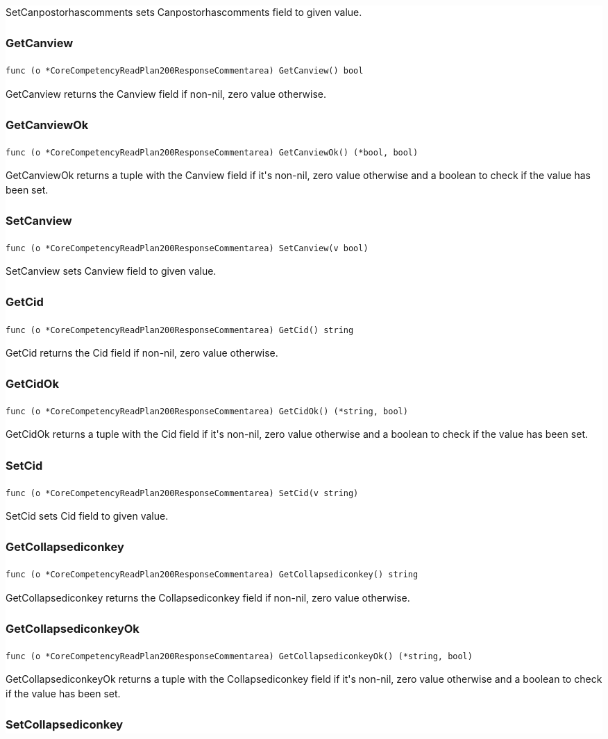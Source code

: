 SetCanpostorhascomments sets Canpostorhascomments field to given value.


### GetCanview

`func (o *CoreCompetencyReadPlan200ResponseCommentarea) GetCanview() bool`

GetCanview returns the Canview field if non-nil, zero value otherwise.

### GetCanviewOk

`func (o *CoreCompetencyReadPlan200ResponseCommentarea) GetCanviewOk() (*bool, bool)`

GetCanviewOk returns a tuple with the Canview field if it's non-nil, zero value otherwise
and a boolean to check if the value has been set.

### SetCanview

`func (o *CoreCompetencyReadPlan200ResponseCommentarea) SetCanview(v bool)`

SetCanview sets Canview field to given value.


### GetCid

`func (o *CoreCompetencyReadPlan200ResponseCommentarea) GetCid() string`

GetCid returns the Cid field if non-nil, zero value otherwise.

### GetCidOk

`func (o *CoreCompetencyReadPlan200ResponseCommentarea) GetCidOk() (*string, bool)`

GetCidOk returns a tuple with the Cid field if it's non-nil, zero value otherwise
and a boolean to check if the value has been set.

### SetCid

`func (o *CoreCompetencyReadPlan200ResponseCommentarea) SetCid(v string)`

SetCid sets Cid field to given value.


### GetCollapsediconkey

`func (o *CoreCompetencyReadPlan200ResponseCommentarea) GetCollapsediconkey() string`

GetCollapsediconkey returns the Collapsediconkey field if non-nil, zero value otherwise.

### GetCollapsediconkeyOk

`func (o *CoreCompetencyReadPlan200ResponseCommentarea) GetCollapsediconkeyOk() (*string, bool)`

GetCollapsediconkeyOk returns a tuple with the Collapsediconkey field if it's non-nil, zero value otherwise
and a boolean to check if the value has been set.

### SetCollapsediconkey
